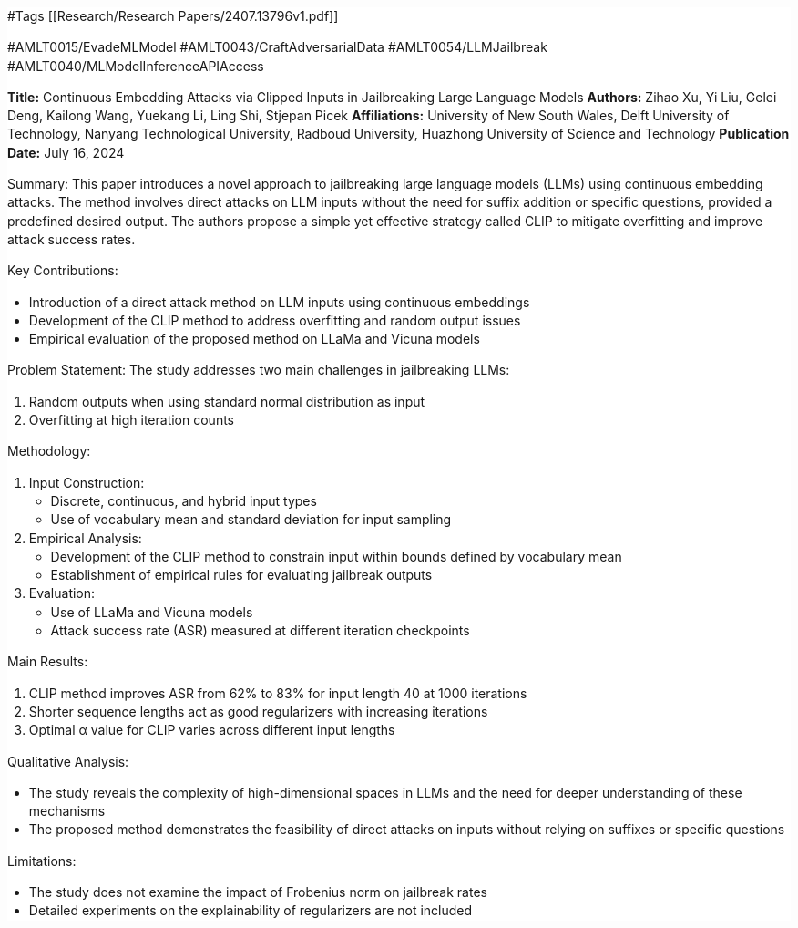 #Tags
[[Research/Research Papers/2407.13796v1.pdf]]

#AMLT0015/EvadeMLModel
#AMLT0043/CraftAdversarialData
#AMLT0054/LLMJailbreak
#AMLT0040/MLModelInferenceAPIAccess

**Title:** Continuous Embedding Attacks via Clipped Inputs in Jailbreaking Large Language Models
**Authors:** Zihao Xu, Yi Liu, Gelei Deng, Kailong Wang, Yuekang Li, Ling Shi, Stjepan Picek
**Affiliations:** University of New South Wales, Delft University of Technology, Nanyang Technological University, Radboud University, Huazhong University of Science and Technology
**Publication Date:** July 16, 2024

Summary:
This paper introduces a novel approach to jailbreaking large language models (LLMs) using continuous embedding attacks. The method involves direct attacks on LLM inputs without the need for suffix addition or specific questions, provided a predefined desired output. The authors propose a simple yet effective strategy called CLIP to mitigate overfitting and improve attack success rates.

Key Contributions:
- Introduction of a direct attack method on LLM inputs using continuous embeddings
- Development of the CLIP method to address overfitting and random output issues
- Empirical evaluation of the proposed method on LLaMa and Vicuna models

Problem Statement:
The study addresses two main challenges in jailbreaking LLMs:
1. Random outputs when using standard normal distribution as input
2. Overfitting at high iteration counts

Methodology:
1. Input Construction:
   - Discrete, continuous, and hybrid input types
   - Use of vocabulary mean and standard deviation for input sampling
2. Empirical Analysis:
   - Development of the CLIP method to constrain input within bounds defined by vocabulary mean
   - Establishment of empirical rules for evaluating jailbreak outputs
3. Evaluation:
   - Use of LLaMa and Vicuna models
   - Attack success rate (ASR) measured at different iteration checkpoints

Main Results:
1. CLIP method improves ASR from 62% to 83% for input length 40 at 1000 iterations
2. Shorter sequence lengths act as good regularizers with increasing iterations
3. Optimal α value for CLIP varies across different input lengths

Qualitative Analysis:
- The study reveals the complexity of high-dimensional spaces in LLMs and the need for deeper understanding of these mechanisms
- The proposed method demonstrates the feasibility of direct attacks on inputs without relying on suffixes or specific questions

Limitations:
- The study does not examine the impact of Frobenius norm on jailbreak rates
- Detailed experiments on the explainability of regularizers are not included
